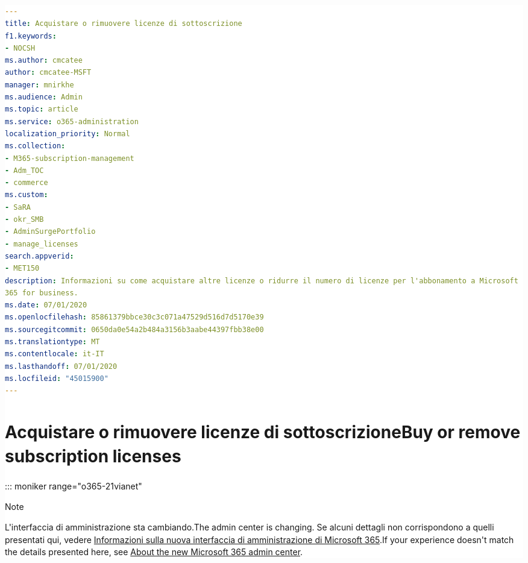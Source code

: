 ```yaml
---
title: Acquistare o rimuovere licenze di sottoscrizione
f1.keywords:
- NOCSH
ms.author: cmcatee
author: cmcatee-MSFT
manager: mnirkhe
ms.audience: Admin
ms.topic: article
ms.service: o365-administration
localization_priority: Normal
ms.collection:
- M365-subscription-management
- Adm_TOC
- commerce
ms.custom:
- SaRA
- okr_SMB
- AdminSurgePortfolio
- manage_licenses
search.appverid:
- MET150
description: Informazioni su come acquistare altre licenze o ridurre il numero di licenze per l'abbonamento a Microsoft 365 for business.
ms.date: 07/01/2020
ms.openlocfilehash: 85861379bbce30c3c071a47529d516d7d5170e39
ms.sourcegitcommit: 0650da0e54a2b484a3156b3aabe44397fbb38e00
ms.translationtype: MT
ms.contentlocale: it-IT
ms.lasthandoff: 07/01/2020
ms.locfileid: "45015900"
---
```

# <a name="buy-or-remove-subscription-licenses"></a><span data-ttu-id="dfc3c-103">Acquistare o rimuovere licenze di sottoscrizione</span><span class="sxs-lookup"><span data-stu-id="dfc3c-103">Buy or remove subscription licenses</span></span>

::: moniker range="o365-21vianet"

> [!NOTE]
> <span data-ttu-id="dfc3c-104">L'interfaccia di amministrazione sta cambiando.</span><span class="sxs-lookup"><span data-stu-id="dfc3c-104">The admin center is changing.</span></span> <span data-ttu-id="dfc3c-105">Se alcuni dettagli non corrispondono a quelli presentati qui, vedere [Informazioni sulla nuova interfaccia di amministrazione di Microsoft 365](https://docs.microsoft.com/microsoft-365/admin/microsoft-365-admin-center-preview?view=o365-21vianet).</span><span class="sxs-lookup"><span data-stu-id="dfc3c-105">If your experience doesn't match the details presented here, see [About the new Microsoft 365 admin center](https://docs.microsoft.com/microsoft-365/admin/microsoft-365-admin-center-preview?view=o365-21vianet).</span></span>
